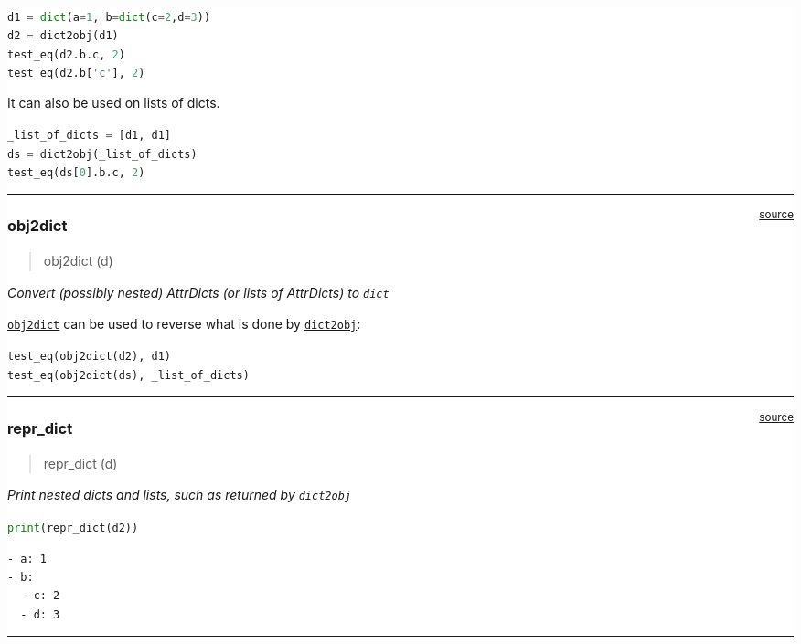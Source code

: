``` python
d1 = dict(a=1, b=dict(c=2,d=3))
d2 = dict2obj(d1)
test_eq(d2.b.c, 2)
test_eq(d2.b['c'], 2)
```

It can also be used on lists of dicts.

``` python
_list_of_dicts = [d1, d1]
ds = dict2obj(_list_of_dicts)
test_eq(ds[0].b.c, 2)
```

------------------------------------------------------------------------

<a
href="https://github.com/AnswerDotAI/fastcore/blob/main/fastcore/xtras.py#L320"
target="_blank" style="float:right; font-size:smaller">source</a>

### obj2dict

>  obj2dict (d)

*Convert (possibly nested) AttrDicts (or lists of AttrDicts) to `dict`*

[`obj2dict`](https://fastcore.fast.ai/xtras.html#obj2dict) can be used
to reverse what is done by
[`dict2obj`](https://fastcore.fast.ai/xtras.html#dict2obj):

``` python
test_eq(obj2dict(d2), d1)
test_eq(obj2dict(ds), _list_of_dicts)
```

------------------------------------------------------------------------

<a
href="https://github.com/AnswerDotAI/fastcore/blob/main/fastcore/xtras.py#L335"
target="_blank" style="float:right; font-size:smaller">source</a>

### repr_dict

>  repr_dict (d)

*Print nested dicts and lists, such as returned by
[`dict2obj`](https://fastcore.fast.ai/xtras.html#dict2obj)*

``` python
print(repr_dict(d2))
```

    - a: 1
    - b: 
      - c: 2
      - d: 3

------------------------------------------------------------------------
